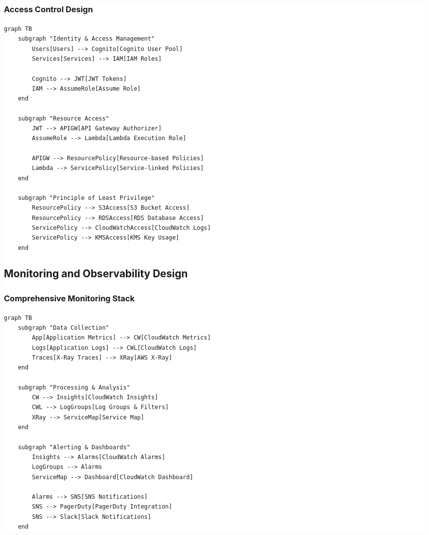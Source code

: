 ### Access Control Design

```mermaid
graph TB
    subgraph "Identity & Access Management"
        Users[Users] --> Cognito[Cognito User Pool]
        Services[Services] --> IAM[IAM Roles]

        Cognito --> JWT[JWT Tokens]
        IAM --> AssumeRole[Assume Role]
    end

    subgraph "Resource Access"
        JWT --> APIGW[API Gateway Authorizer]
        AssumeRole --> Lambda[Lambda Execution Role]

        APIGW --> ResourcePolicy[Resource-based Policies]
        Lambda --> ServicePolicy[Service-linked Policies]
    end

    subgraph "Principle of Least Privilege"
        ResourcePolicy --> S3Access[S3 Bucket Access]
        ResourcePolicy --> RDSAccess[RDS Database Access]
        ServicePolicy --> CloudWatchAccess[CloudWatch Logs]
        ServicePolicy --> KMSAccess[KMS Key Usage]
    end
```

## Monitoring and Observability Design

### Comprehensive Monitoring Stack

```mermaid
graph TB
    subgraph "Data Collection"
        App[Application Metrics] --> CW[CloudWatch Metrics]
        Logs[Application Logs] --> CWL[CloudWatch Logs]
        Traces[X-Ray Traces] --> XRay[AWS X-Ray]
    end

    subgraph "Processing & Analysis"
        CW --> Insights[CloudWatch Insights]
        CWL --> LogGroups[Log Groups & Filters]
        XRay --> ServiceMap[Service Map]
    end

    subgraph "Alerting & Dashboards"
        Insights --> Alarms[CloudWatch Alarms]
        LogGroups --> Alarms
        ServiceMap --> Dashboard[CloudWatch Dashboard]

        Alarms --> SNS[SNS Notifications]
        SNS --> PagerDuty[PagerDuty Integration]
        SNS --> Slack[Slack Notifications]
    end
```
